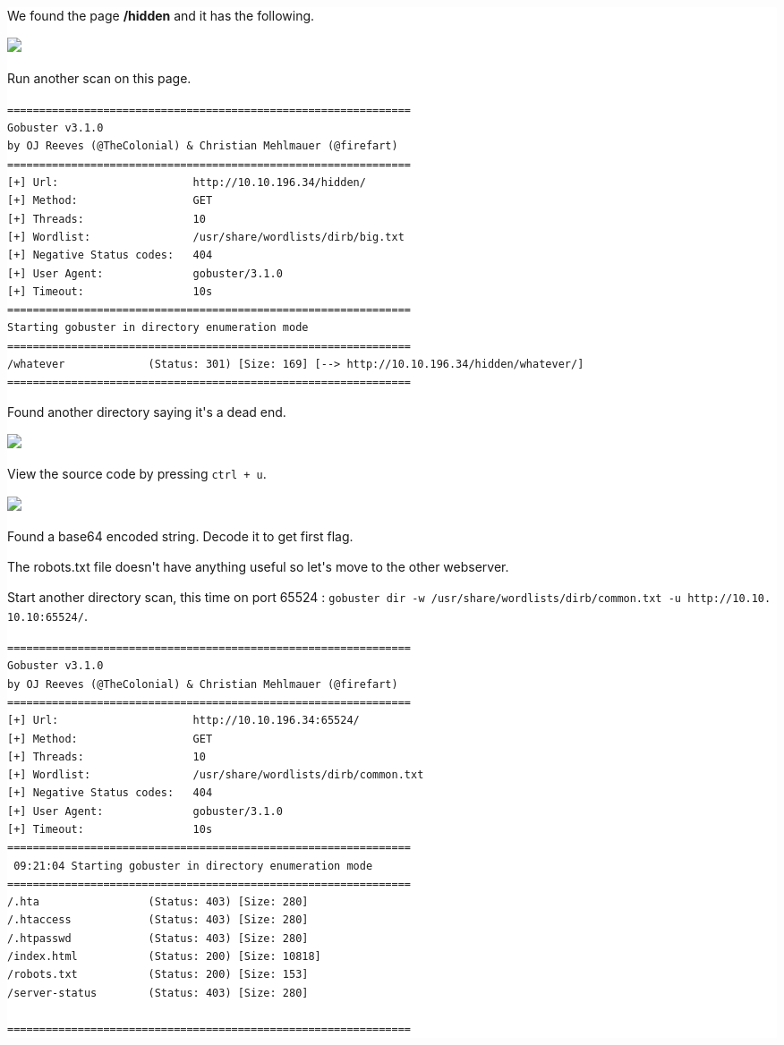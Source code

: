 We found the page **/hidden** and it has the following.

![](1.png)

Run another scan on this page.

```Terminal
===============================================================
Gobuster v3.1.0
by OJ Reeves (@TheColonial) & Christian Mehlmauer (@firefart)
===============================================================
[+] Url:                     http://10.10.196.34/hidden/
[+] Method:                  GET
[+] Threads:                 10
[+] Wordlist:                /usr/share/wordlists/dirb/big.txt
[+] Negative Status codes:   404
[+] User Agent:              gobuster/3.1.0
[+] Timeout:                 10s
===============================================================
Starting gobuster in directory enumeration mode
===============================================================
/whatever             (Status: 301) [Size: 169] [--> http://10.10.196.34/hidden/whatever/]
===============================================================
```

Found another directory saying it's a dead end.

![](3.png)

View the source code by pressing `ctrl + u`.

![](4.png)

Found a base64 encoded string. Decode it to get first flag.

The robots.txt file doesn't have anything useful so let's move to the other webserver.

Start another directory scan, this time on port 65524 : `gobuster dir -w /usr/share/wordlists/dirb/common.txt -u http://10.10.10.10:65524/`.

```Terminal
===============================================================
Gobuster v3.1.0
by OJ Reeves (@TheColonial) & Christian Mehlmauer (@firefart)
===============================================================
[+] Url:                     http://10.10.196.34:65524/
[+] Method:                  GET
[+] Threads:                 10
[+] Wordlist:                /usr/share/wordlists/dirb/common.txt
[+] Negative Status codes:   404
[+] User Agent:              gobuster/3.1.0
[+] Timeout:                 10s
===============================================================
 09:21:04 Starting gobuster in directory enumeration mode
===============================================================
/.hta                 (Status: 403) [Size: 280]
/.htaccess            (Status: 403) [Size: 280]
/.htpasswd            (Status: 403) [Size: 280]
/index.html           (Status: 200) [Size: 10818]
/robots.txt           (Status: 200) [Size: 153]  
/server-status        (Status: 403) [Size: 280]  
                                                 
===============================================================
```
